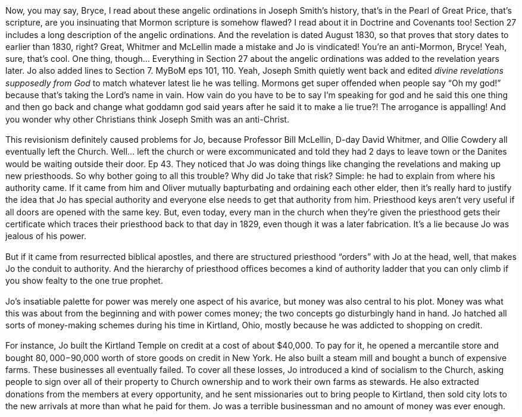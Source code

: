 Now, you may say, Bryce, I read about these angelic ordinations in
Joseph Smith’s history, that’s in the Pearl of Great Price, that’s
scripture, are you insinuating that Mormon scripture is somehow flawed?
I read about it in Doctrine and Covenants too\! Section 27 includes a
long description of the angelic ordinations. And the revelation is dated
August 1830, so that proves that story dates to earlier than 1830,
right? Great, Whitmer and McLellin made a mistake and Jo is vindicated\!
You’re an anti-Mormon, Bryce\! Yeah, sure, that’s cool. One thing,
though… Everything in Section 27 about the angelic ordinations was added
to the revelation years later. Jo also added lines to Section 7. MyBoM
eps 101, 110. Yeah, Joseph Smith quietly went back and edited *divine
revelations supposedly from God* to match whatever latest lie he was
telling. Mormons get super offended when people say “Oh my god\!”
because that’s taking the Lord’s name in vain. How vain do you have to
be to say I’m speaking for god and he said this one thing and then go
back and change what goddamn god said years after he said it to make a
lie true?\! The arrogance is appalling\! And you wonder why other
Christians think Joseph Smith was an anti-Christ.

This revisionism definitely caused problems for Jo, because Professor
Bill McLellin, D-day David Whitmer, and Ollie Cowdery all eventually
left the Church. Well… left the church or were excommunicated and told
they had 2 days to leave town or the Danites would be waiting outside
their door. Ep 43. They noticed that Jo was doing things like changing
the revelations and making up new priesthoods. So why bother going to
all this trouble? Why did Jo take that risk? Simple: he had to explain
from where his authority came. If it came from him and Oliver mutually
bapturbating and ordaining each other elder, then it’s really hard to
justify the idea that Jo has special authority and everyone else needs
to get that authority from him. Priesthood keys aren’t very useful if
all doors are opened with the same key. But, even today, every man in
the church when they’re given the priesthood gets their certificate
which traces their priesthood back to that day in 1829, even though it
was a later fabrication. It’s a lie because Jo was jealous of his power.

But if it came from resurrected biblical apostles, and there are
structured priesthood “orders” with Jo at the head, well, that makes Jo
the conduit to authority. And the hierarchy of priesthood offices
becomes a kind of authority ladder that you can only climb if you show
fealty to the one true prophet.

Jo’s insatiable palette for power was merely one aspect of his avarice,
but money was also central to his plot. Money was what this was about
from the beginning and with power comes money; the two concepts go
disturbingly hand in hand. Jo hatched all sorts of money-making schemes
during his time in Kirtland, Ohio, mostly because he was addicted to
shopping on credit.

For instance, Jo built the Kirtland Temple on credit at a cost of about
$40,000. To pay for it, he opened a mercantile store and bought
$80,000-$90,000 worth of store goods on credit in New York. He also
built a steam mill and bought a bunch of expensive farms. These
businesses all eventually failed. To cover all these losses, Jo
introduced a kind of socialism to the Church, asking people to sign over
all of their property to Church ownership and to work their own farms as
stewards. He also extracted donations from the members at every
opportunity, and he sent missionaries out to bring people to Kirtland,
then sold city lots to the new arrivals at more than what he paid for
them. Jo was a terrible businessman and no amount of money was ever
enough.
